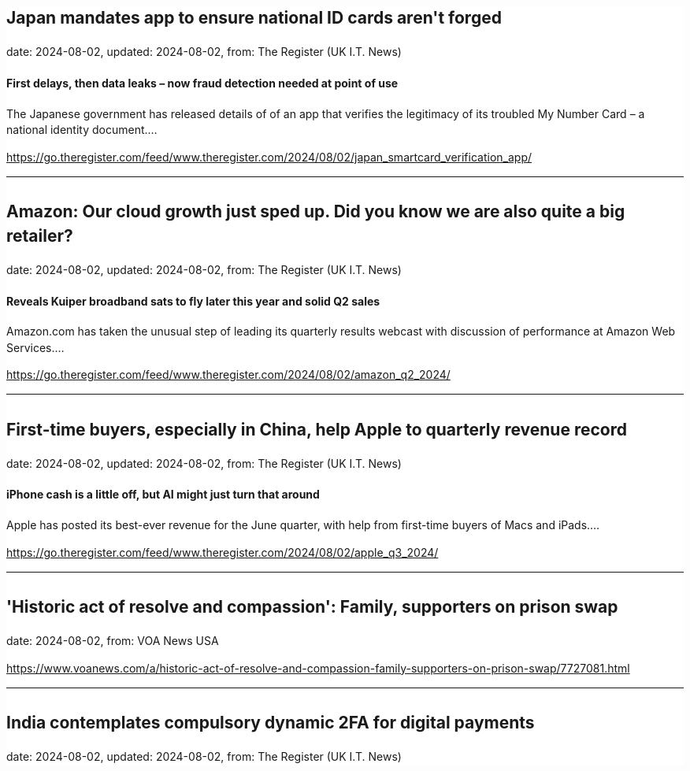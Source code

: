 ## Japan mandates app to ensure national ID cards aren't forged

date: 2024-08-02, updated: 2024-08-02, from: The Register (UK I.T. News)

<h4>First delays, then data leaks – now fraud detection needed at point of use</h4> <p>The Japanese government has released details of of an app that verifies the legitimacy of its troubled My Number Card – a national identity document.…</p> 

<https://go.theregister.com/feed/www.theregister.com/2024/08/02/japan_smartcard_verification_app/>

---

## Amazon: Our cloud growth just sped up. Did you know we are also quite a big retailer?

date: 2024-08-02, updated: 2024-08-02, from: The Register (UK I.T. News)

<h4>Reveals Kuiper broadband sats to fly later this year and solid Q2 sales</h4> <p>Amazon.com has taken the unusual step of leading its quarterly results webcast with discussion of performance at Amazon Web Services.…</p> 

<https://go.theregister.com/feed/www.theregister.com/2024/08/02/amazon_q2_2024/>

---

## First-time buyers, especially in China, help Apple to quarterly revenue record

date: 2024-08-02, updated: 2024-08-02, from: The Register (UK I.T. News)

<h4>iPhone cash is a little off, but AI might just turn that around</h4> <p>Apple has posted its best-ever revenue for the June quarter, with help from first-time buyers of Macs and iPads.…</p> 

<https://go.theregister.com/feed/www.theregister.com/2024/08/02/apple_q3_2024/>

---

## 'Historic act of resolve and compassion': Family, supporters on prison swap

date: 2024-08-02, from: VOA News USA

 

<https://www.voanews.com/a/historic-act-of-resolve-and-compassion-family-supporters-on-prison-swap/7727081.html>

---

## India contemplates compulsory dynamic 2FA for digital payments

date: 2024-08-02, updated: 2024-08-02, from: The Register (UK I.T. News)
